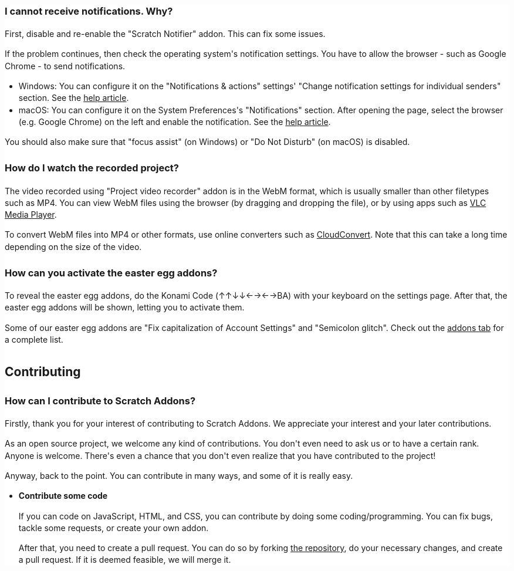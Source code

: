 ### I cannot receive notifications. Why?

First, disable and re-enable the "Scratch Notifier" addon. This can fix some issues.

If the problem continues, then check the operating system's notification settings. You have to allow the browser - such as Google Chrome - to send notifications. 

- Windows: You can configure it on the "Notifications & actions" settings' "Change notification settings for individual senders" section. See the [help article](https://support.microsoft.com/en-us/windows/change-notification-settings-in-windows-8942c744-6198-fe56-4639-34320cf9444e).
- macOS: You can configure it on the System Preferences's "Notifications" section. After opening the page, select the browser (e.g. Google Chrome) on the left and enable the notification. See the [help article](https://support.apple.com/en-us/HT204079).

You should also make sure that "focus assist" (on Windows) or "Do Not Disturb" (on macOS) is disabled.

### How do I watch the recorded project?

The video recorded using "Project video recorder" addon is in the WebM format, which is usually smaller than other filetypes such as MP4. You can view WebM files using the browser (by dragging and dropping the file), or by using apps such as [VLC Media Player](https://www.videolan.org/).

To convert WebM files into MP4 or other formats, use online converters such as [CloudConvert](https://cloudconvert.com/webm-to-mp4). Note that this can take a long time depending on the size of the video.

### How can you activate the easter egg addons?

To reveal the easter egg addons, do the Konami Code (↑↑↓↓←→←→BA) with your keyboard on the settings page. After that, the easter egg addons will be shown, letting you to activate them.

Some of our easter egg addons are "Fix capitalization of Account Settings" and "Semicolon glitch". Check out the [addons tab](/addons) for a complete list.

## Contributing

### How can I contribute to Scratch Addons?

Firstly, thank you for your interest of contributing to Scratch Addons. We appreciate your interest and your later contributions. 

As an open source project, we welcome any kind of contributions. You don't even need to ask us or to have a certain rank. Anyone is welcome. There's even a chance that you don't even realize that you have contributed to the project! 

Anyway, back to the point. You can contribute in many ways, and some of it is really easy.

- **Contribute some code**
  
  If you can code on JavaScript, HTML, and CSS, you can contribute by doing some coding/programming. You can fix bugs, tackle some requests, or create your own addon.

  After that, you need to create a pull request. You can do so by forking [the repository](https://github.com/ScratchAddons/ScratchAddons/), do your necessary changes, and create a pull request. If it is deemed feasible, we will merge it.
